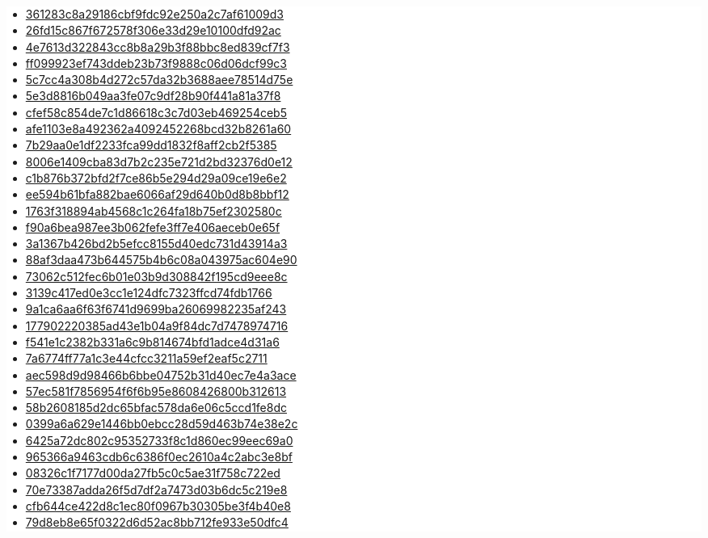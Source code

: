 - [361283c8a29186cbf9fdc92e250a2c7af61009d3](https://stash.tools.weblinc.com/projects/WL/repos/workarea/commits/361283c8a29186cbf9fdc92e250a2c7af61009d3)
- [26fd15c867f672578f306e33d29e10100dfd92ac](https://stash.tools.weblinc.com/projects/WL/repos/workarea/commits/26fd15c867f672578f306e33d29e10100dfd92ac)
- [4e7613d322843cc8b8a29b3f88bbc8ed839cf7f3](https://stash.tools.weblinc.com/projects/WL/repos/workarea/commits/4e7613d322843cc8b8a29b3f88bbc8ed839cf7f3)
- [ff099923ef743ddeb23b73f9888c06d06dcf99c3](https://stash.tools.weblinc.com/projects/WL/repos/workarea/commits/ff099923ef743ddeb23b73f9888c06d06dcf99c3)
- [5c7cc4a308b4d272c57da32b3688aee78514d75e](https://stash.tools.weblinc.com/projects/WL/repos/workarea/commits/5c7cc4a308b4d272c57da32b3688aee78514d75e)
- [5e3d8816b049aa3fe07c9df28b90f441a81a37f8](https://stash.tools.weblinc.com/projects/WL/repos/workarea/commits/5e3d8816b049aa3fe07c9df28b90f441a81a37f8)
- [cfef58c854de7c1d86618c3c7d03eb469254ceb5](https://stash.tools.weblinc.com/projects/WL/repos/workarea/commits/cfef58c854de7c1d86618c3c7d03eb469254ceb5)
- [afe1103e8a492362a4092452268bcd32b8261a60](https://stash.tools.weblinc.com/projects/WL/repos/workarea/commits/afe1103e8a492362a4092452268bcd32b8261a60)
- [7b29aa0e1df2233fca99dd1832f8aff2cb2f5385](https://stash.tools.weblinc.com/projects/WL/repos/workarea/commits/7b29aa0e1df2233fca99dd1832f8aff2cb2f5385)
- [8006e1409cba83d7b2c235e721d2bd32376d0e12](https://stash.tools.weblinc.com/projects/WL/repos/workarea/commits/8006e1409cba83d7b2c235e721d2bd32376d0e12)
- [c1b876b372bfd2f7ce86b5e294d29a09ce19e6e2](https://stash.tools.weblinc.com/projects/WL/repos/workarea/commits/c1b876b372bfd2f7ce86b5e294d29a09ce19e6e2)
- [ee594b61bfa882bae6066af29d640b0d8b8bbf12](https://stash.tools.weblinc.com/projects/WL/repos/workarea/commits/ee594b61bfa882bae6066af29d640b0d8b8bbf12)
- [1763f318894ab4568c1c264fa18b75ef2302580c](https://stash.tools.weblinc.com/projects/WL/repos/workarea/commits/1763f318894ab4568c1c264fa18b75ef2302580c)
- [f90a6bea987ee3b062fefe3ff7e406aeceb0e65f](https://stash.tools.weblinc.com/projects/WL/repos/workarea/commits/f90a6bea987ee3b062fefe3ff7e406aeceb0e65f)
- [3a1367b426bd2b5efcc8155d40edc731d43914a3](https://stash.tools.weblinc.com/projects/WL/repos/workarea/commits/3a1367b426bd2b5efcc8155d40edc731d43914a3)
- [88af3daa473b644575b4b6c08a043975ac604e90](https://stash.tools.weblinc.com/projects/WL/repos/workarea/commits/88af3daa473b644575b4b6c08a043975ac604e90)
- [73062c512fec6b01e03b9d308842f195cd9eee8c](https://stash.tools.weblinc.com/projects/WL/repos/workarea/commits/73062c512fec6b01e03b9d308842f195cd9eee8c)
- [3139c417ed0e3cc1e124dfc7323ffcd74fdb1766](https://stash.tools.weblinc.com/projects/WL/repos/workarea/commits/3139c417ed0e3cc1e124dfc7323ffcd74fdb1766)
- [9a1ca6aa6f63f6741d9699ba26069982235af243](https://stash.tools.weblinc.com/projects/WL/repos/workarea/commits/9a1ca6aa6f63f6741d9699ba26069982235af243)
- [177902220385ad43e1b04a9f84dc7d7478974716](https://stash.tools.weblinc.com/projects/WL/repos/workarea/commits/177902220385ad43e1b04a9f84dc7d7478974716)
- [f541e1c2382b331a6c9b814674bfd1adce4d31a6](https://stash.tools.weblinc.com/projects/WL/repos/workarea/commits/f541e1c2382b331a6c9b814674bfd1adce4d31a6)
- [7a6774ff77a1c3e44cfcc3211a59ef2eaf5c2711](https://stash.tools.weblinc.com/projects/WL/repos/workarea/commits/7a6774ff77a1c3e44cfcc3211a59ef2eaf5c2711)
- [aec598d9d98466b6bbe04752b31d40ec7e4a3ace](https://stash.tools.weblinc.com/projects/WL/repos/workarea/commits/aec598d9d98466b6bbe04752b31d40ec7e4a3ace)
- [57ec581f7856954f6f6b95e8608426800b312613](https://stash.tools.weblinc.com/projects/WL/repos/workarea/commits/57ec581f7856954f6f6b95e8608426800b312613)
- [58b2608185d2dc65bfac578da6e06c5ccd1fe8dc](https://stash.tools.weblinc.com/projects/WL/repos/workarea/commits/58b2608185d2dc65bfac578da6e06c5ccd1fe8dc)
- [0399a6a629e1446bb0ebcc28d59d463b74e38e2c](https://stash.tools.weblinc.com/projects/WL/repos/workarea/commits/0399a6a629e1446bb0ebcc28d59d463b74e38e2c)
- [6425a72dc802c95352733f8c1d860ec99eec69a0](https://stash.tools.weblinc.com/projects/WL/repos/workarea/commits/6425a72dc802c95352733f8c1d860ec99eec69a0)
- [965366a9463cdb6c6386f0ec2610a4c2abc3e8bf](https://stash.tools.weblinc.com/projects/WL/repos/workarea/commits/965366a9463cdb6c6386f0ec2610a4c2abc3e8bf)
- [08326c1f7177d00da27fb5c0c5ae31f758c722ed](https://stash.tools.weblinc.com/projects/WL/repos/workarea/commits/08326c1f7177d00da27fb5c0c5ae31f758c722ed)
- [70e73387adda26f5d7df2a7473d03b6dc5c219e8](https://stash.tools.weblinc.com/projects/WL/repos/workarea/commits/70e73387adda26f5d7df2a7473d03b6dc5c219e8)
- [cfb644ce422d8c1ec80f0967b30305be3f4b40e8](https://stash.tools.weblinc.com/projects/WL/repos/workarea/commits/cfb644ce422d8c1ec80f0967b30305be3f4b40e8)
- [79d8eb8e65f0322d6d52ac8bb712fe933e50dfc4](https://stash.tools.weblinc.com/projects/WL/repos/workarea/commits/79d8eb8e65f0322d6d52ac8bb712fe933e50dfc4)